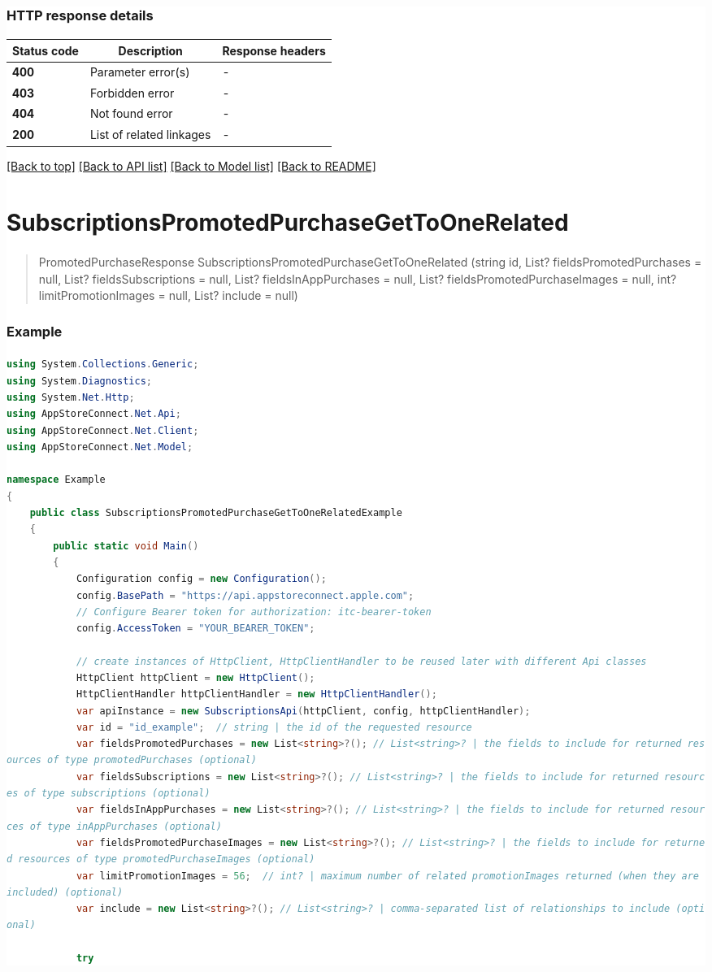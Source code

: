 
### HTTP response details
| Status code | Description | Response headers |
|-------------|-------------|------------------|
| **400** | Parameter error(s) |  -  |
| **403** | Forbidden error |  -  |
| **404** | Not found error |  -  |
| **200** | List of related linkages |  -  |

[[Back to top]](#) [[Back to API list]](../README.md#documentation-for-api-endpoints) [[Back to Model list]](../README.md#documentation-for-models) [[Back to README]](../README.md)

<a name="subscriptionspromotedpurchasegettoonerelated"></a>
# **SubscriptionsPromotedPurchaseGetToOneRelated**
> PromotedPurchaseResponse SubscriptionsPromotedPurchaseGetToOneRelated (string id, List<string>? fieldsPromotedPurchases = null, List<string>? fieldsSubscriptions = null, List<string>? fieldsInAppPurchases = null, List<string>? fieldsPromotedPurchaseImages = null, int? limitPromotionImages = null, List<string>? include = null)



### Example
```csharp
using System.Collections.Generic;
using System.Diagnostics;
using System.Net.Http;
using AppStoreConnect.Net.Api;
using AppStoreConnect.Net.Client;
using AppStoreConnect.Net.Model;

namespace Example
{
    public class SubscriptionsPromotedPurchaseGetToOneRelatedExample
    {
        public static void Main()
        {
            Configuration config = new Configuration();
            config.BasePath = "https://api.appstoreconnect.apple.com";
            // Configure Bearer token for authorization: itc-bearer-token
            config.AccessToken = "YOUR_BEARER_TOKEN";

            // create instances of HttpClient, HttpClientHandler to be reused later with different Api classes
            HttpClient httpClient = new HttpClient();
            HttpClientHandler httpClientHandler = new HttpClientHandler();
            var apiInstance = new SubscriptionsApi(httpClient, config, httpClientHandler);
            var id = "id_example";  // string | the id of the requested resource
            var fieldsPromotedPurchases = new List<string>?(); // List<string>? | the fields to include for returned resources of type promotedPurchases (optional) 
            var fieldsSubscriptions = new List<string>?(); // List<string>? | the fields to include for returned resources of type subscriptions (optional) 
            var fieldsInAppPurchases = new List<string>?(); // List<string>? | the fields to include for returned resources of type inAppPurchases (optional) 
            var fieldsPromotedPurchaseImages = new List<string>?(); // List<string>? | the fields to include for returned resources of type promotedPurchaseImages (optional) 
            var limitPromotionImages = 56;  // int? | maximum number of related promotionImages returned (when they are included) (optional) 
            var include = new List<string>?(); // List<string>? | comma-separated list of relationships to include (optional) 

            try
```